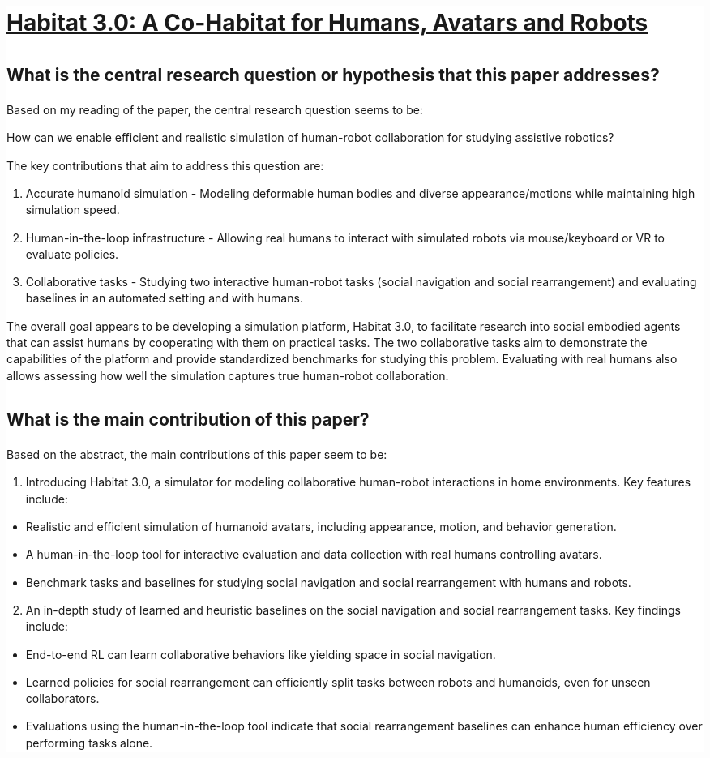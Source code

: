 # [Habitat 3.0: A Co-Habitat for Humans, Avatars and Robots](https://arxiv.org/abs/2310.13724)

## What is the central research question or hypothesis that this paper addresses?

 Based on my reading of the paper, the central research question seems to be: 

How can we enable efficient and realistic simulation of human-robot collaboration for studying assistive robotics?

The key contributions that aim to address this question are:

1) Accurate humanoid simulation - Modeling deformable human bodies and diverse appearance/motions while maintaining high simulation speed.

2) Human-in-the-loop infrastructure - Allowing real humans to interact with simulated robots via mouse/keyboard or VR to evaluate policies. 

3) Collaborative tasks - Studying two interactive human-robot tasks (social navigation and social rearrangement) and evaluating baselines in an automated setting and with humans.

The overall goal appears to be developing a simulation platform, Habitat 3.0, to facilitate research into social embodied agents that can assist humans by cooperating with them on practical tasks. The two collaborative tasks aim to demonstrate the capabilities of the platform and provide standardized benchmarks for studying this problem. Evaluating with real humans also allows assessing how well the simulation captures true human-robot collaboration.


## What is the main contribution of this paper?

 Based on the abstract, the main contributions of this paper seem to be:

1. Introducing Habitat 3.0, a simulator for modeling collaborative human-robot interactions in home environments. Key features include: 

- Realistic and efficient simulation of humanoid avatars, including appearance, motion, and behavior generation.

- A human-in-the-loop tool for interactive evaluation and data collection with real humans controlling avatars.

- Benchmark tasks and baselines for studying social navigation and social rearrangement with humans and robots.

2. An in-depth study of learned and heuristic baselines on the social navigation and social rearrangement tasks. Key findings include:

- End-to-end RL can learn collaborative behaviors like yielding space in social navigation. 

- Learned policies for social rearrangement can efficiently split tasks between robots and humanoids, even for unseen collaborators.

- Evaluations using the human-in-the-loop tool indicate that social rearrangement baselines can enhance human efficiency over performing tasks alone.
